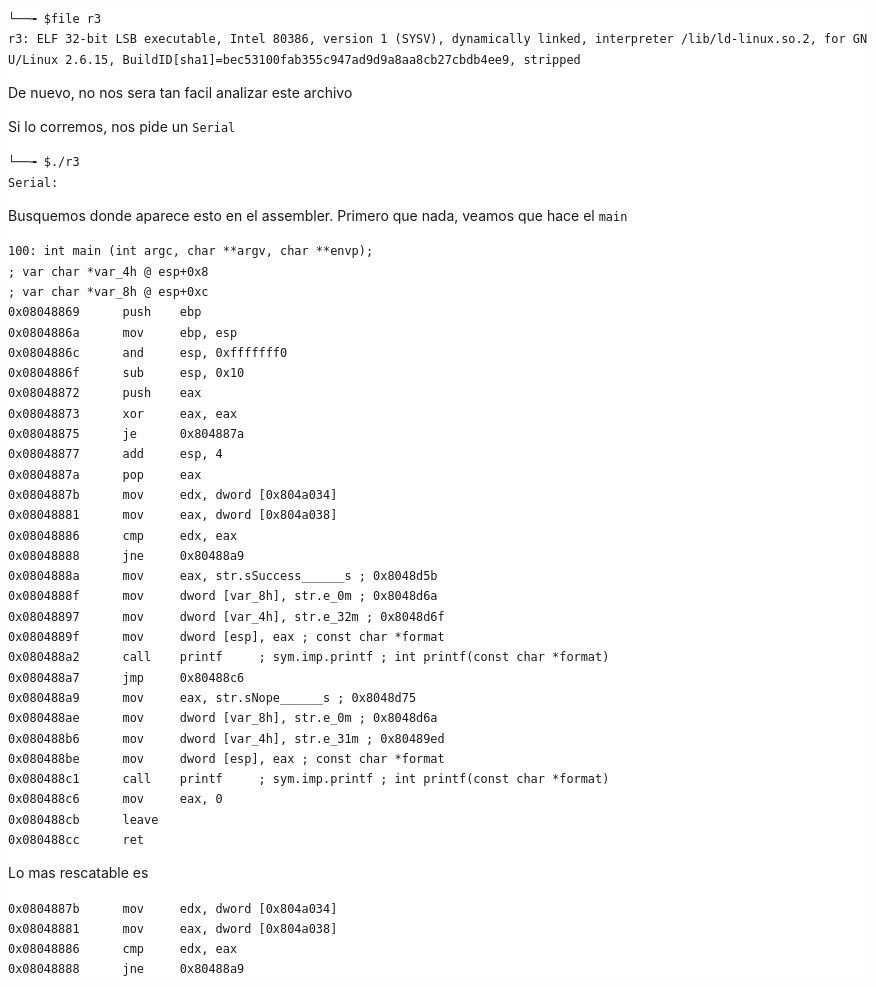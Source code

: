 ```
└──╼ $file r3 
r3: ELF 32-bit LSB executable, Intel 80386, version 1 (SYSV), dynamically linked, interpreter /lib/ld-linux.so.2, for GNU/Linux 2.6.15, BuildID[sha1]=bec53100fab355c947ad9d9a8aa8cb27cbdb4ee9, stripped
```

De nuevo, no nos sera tan facil analizar este archivo

Si lo corremos, nos pide un `Serial`
```
└──╼ $./r3 
Serial:
```

Busquemos donde aparece esto en el assembler. Primero que nada, veamos que hace el `main`

```
100: int main (int argc, char **argv, char **envp);
; var char *var_4h @ esp+0x8
; var char *var_8h @ esp+0xc
0x08048869      push    ebp
0x0804886a      mov     ebp, esp
0x0804886c      and     esp, 0xfffffff0
0x0804886f      sub     esp, 0x10
0x08048872      push    eax
0x08048873      xor     eax, eax
0x08048875      je      0x804887a
0x08048877      add     esp, 4
0x0804887a      pop     eax
0x0804887b      mov     edx, dword [0x804a034]
0x08048881      mov     eax, dword [0x804a038]
0x08048886      cmp     edx, eax
0x08048888      jne     0x80488a9
0x0804888a      mov     eax, str.sSuccess______s ; 0x8048d5b
0x0804888f      mov     dword [var_8h], str.e_0m ; 0x8048d6a
0x08048897      mov     dword [var_4h], str.e_32m ; 0x8048d6f
0x0804889f      mov     dword [esp], eax ; const char *format
0x080488a2      call    printf     ; sym.imp.printf ; int printf(const char *format)
0x080488a7      jmp     0x80488c6
0x080488a9      mov     eax, str.sNope______s ; 0x8048d75
0x080488ae      mov     dword [var_8h], str.e_0m ; 0x8048d6a
0x080488b6      mov     dword [var_4h], str.e_31m ; 0x80489ed
0x080488be      mov     dword [esp], eax ; const char *format
0x080488c1      call    printf     ; sym.imp.printf ; int printf(const char *format)
0x080488c6      mov     eax, 0
0x080488cb      leave
0x080488cc      ret
```

Lo mas rescatable es
```
0x0804887b      mov     edx, dword [0x804a034]
0x08048881      mov     eax, dword [0x804a038]
0x08048886      cmp     edx, eax
0x08048888      jne     0x80488a9
```
